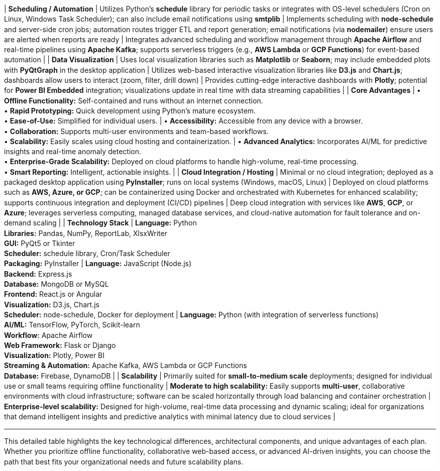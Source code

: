| **Scheduling / Automation** | Utilizes Python’s **schedule** library for periodic tasks or integrates with OS-level schedulers (Cron on Linux, Windows Task Scheduler); can also include email notifications using **smtplib**                                     | Implements scheduling with **node-schedule** and server-side cron jobs; automation routes trigger ETL and report generation; email notifications (via **nodemailer**) ensure users are alerted when reports are ready                          | Integrates advanced scheduling and workflow management through **Apache Airflow** and real-time pipelines using **Apache Kafka**; supports serverless triggers (e.g., **AWS Lambda** or **GCP Functions**) for event-based automation            |
| **Data Visualization**      | Uses local visualization libraries such as **Matplotlib** or **Seaborn**; may include embedded plots with **PyQtGraph** in the desktop application                                                                                  | Utilizes web-based interactive visualization libraries like **D3.js** and **Chart.js**; dashboards allow users to interact (zoom, filter, drill down)                                                                                      | Provides cutting-edge interactive dashboards with **Plotly**; potential for **Power BI Embedded** integration; visualizations update in real time with data streaming capabilities                                                                 |
| **Core Advantages**         | • **Offline Functionality:** Self-contained and runs without an internet connection.<br>• **Rapid Prototyping:** Quick development using Python’s mature ecosystem.<br>• **Ease-of-Use:** Simplified for individual users. | • **Accessibility:** Accessible from any device with a browser.<br>• **Collaboration:** Supports multi-user environments and team-based workflows.<br>• **Scalability:** Easily scales using cloud hosting and containerization.       | • **Advanced Analytics:** Incorporates AI/ML for predictive insights and real-time anomaly detection.<br>• **Enterprise-Grade Scalability:** Deployed on cloud platforms to handle high-volume, real-time processing.<br>• **Smart Reporting:** Intelligent, actionable insights. |
| **Cloud Integration / Hosting** | Minimal or no cloud integration; deployed as a packaged desktop application using **PyInstaller**; runs on local systems (Windows, macOS, Linux)                                                                                       | Deployed on cloud platforms such as **AWS, Azure, or GCP**; can be containerized using Docker and orchestrated with Kubernetes for enhanced scalability; supports continuous integration and deployment (CI/CD) pipelines               | Deep cloud integration with services like **AWS**, **GCP**, or **Azure**; leverages serverless computing, managed database services, and cloud-native automation for fault tolerance and on-demand scaling                                           |
| **Technology Stack**        | **Language:** Python<br>**Libraries:** Pandas, NumPy, ReportLab, XlsxWriter<br>**GUI:** PyQt5 or Tkinter<br>**Scheduler:** schedule library, Cron/Task Scheduler<br>**Packaging:** PyInstaller                                 | **Language:** JavaScript (Node.js)<br>**Backend:** Express.js<br>**Database:** MongoDB or MySQL<br>**Frontend:** React.js or Angular<br>**Visualization:** D3.js, Chart.js<br>**Scheduler:** node-schedule, Docker for deployment         | **Language:** Python (with integration of serverless functions)<br>**AI/ML:** TensorFlow, PyTorch, Scikit-learn<br>**Workflow:** Apache Airflow<br>**Web Framework:** Flask or Django<br>**Visualization:** Plotly, Power BI<br>**Streaming & Automation:** Apache Kafka, AWS Lambda or GCP Functions<br>**Database:** Firebase, DynamoDB  |
| **Scalability**             | Primarily suited for **small-to-medium scale** deployments; designed for individual use or small teams requiring offline functionality                                                                                           | **Moderate to high scalability:** Easily supports **multi-user**, collaborative environments with cloud infrastructure; software can be scaled horizontally through load balancing and container orchestration                             | **Enterprise-level scalability:** Designed for high-volume, real-time data processing and dynamic scaling; ideal for organizations that demand intelligent insights and predictive analytics with minimal latency due to cloud services               |

---

This detailed table highlights the key technological differences, architectural components, and unique advantages of each plan. Whether you prioritize offline functionality, collaborative web-based access, or advanced AI-driven insights, you can choose the path that best fits your organizational needs and future scalability plans.

